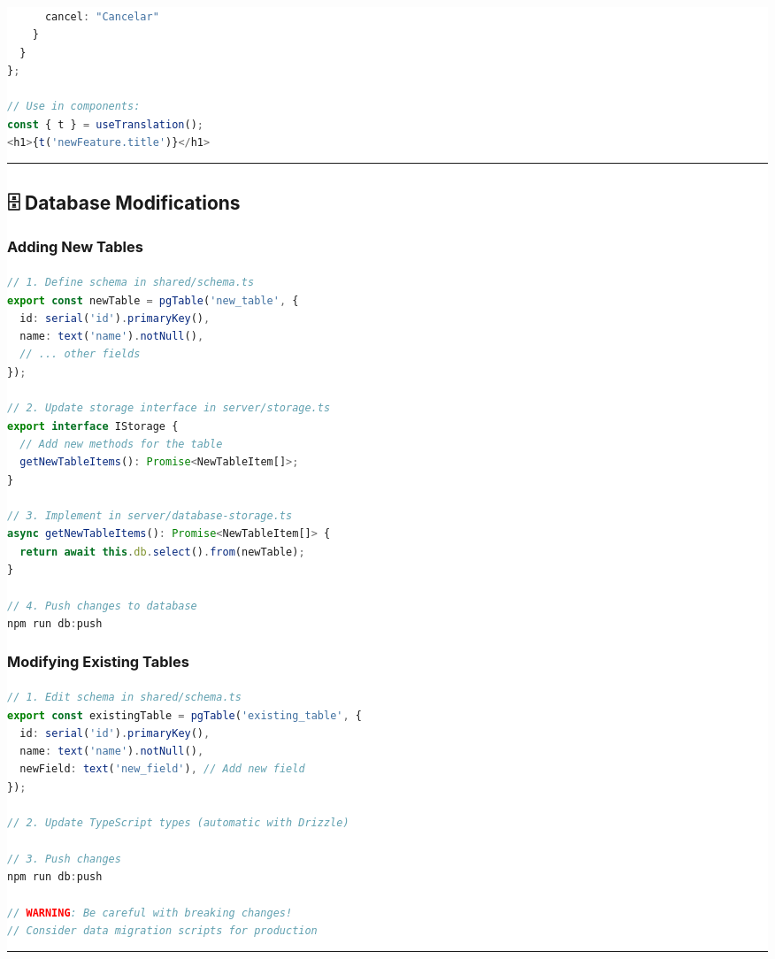 ```typescript
      cancel: "Cancelar"
    }
  }
};

// Use in components:
const { t } = useTranslation();
<h1>{t('newFeature.title')}</h1>
```

---

## 🗄️ Database Modifications

### Adding New Tables
```typescript
// 1. Define schema in shared/schema.ts
export const newTable = pgTable('new_table', {
  id: serial('id').primaryKey(),
  name: text('name').notNull(),
  // ... other fields
});

// 2. Update storage interface in server/storage.ts
export interface IStorage {
  // Add new methods for the table
  getNewTableItems(): Promise<NewTableItem[]>;
}

// 3. Implement in server/database-storage.ts
async getNewTableItems(): Promise<NewTableItem[]> {
  return await this.db.select().from(newTable);
}

// 4. Push changes to database
npm run db:push
```

### Modifying Existing Tables
```typescript
// 1. Edit schema in shared/schema.ts
export const existingTable = pgTable('existing_table', {
  id: serial('id').primaryKey(),
  name: text('name').notNull(),
  newField: text('new_field'), // Add new field
});

// 2. Update TypeScript types (automatic with Drizzle)

// 3. Push changes
npm run db:push

// WARNING: Be careful with breaking changes!
// Consider data migration scripts for production
```

---